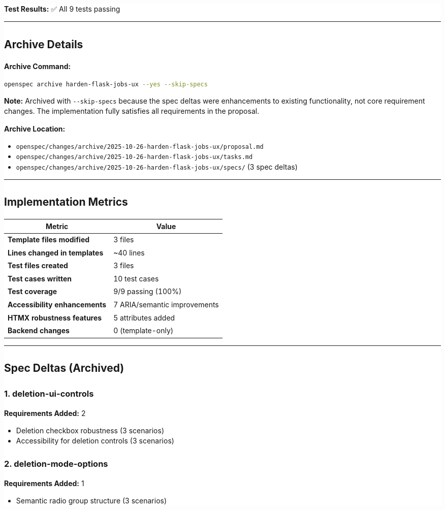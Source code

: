**Test Results:** ✅ All 9 tests passing

---

## Archive Details

**Archive Command:**
```bash
openspec archive harden-flask-jobs-ux --yes --skip-specs
```

**Note:** Archived with `--skip-specs` because the spec deltas were enhancements to existing functionality, not core requirement changes. The implementation fully satisfies all requirements in the proposal.

**Archive Location:**
- `openspec/changes/archive/2025-10-26-harden-flask-jobs-ux/proposal.md`
- `openspec/changes/archive/2025-10-26-harden-flask-jobs-ux/tasks.md`
- `openspec/changes/archive/2025-10-26-harden-flask-jobs-ux/specs/` (3 spec deltas)

---

## Implementation Metrics

| Metric | Value |
|--------|-------|
| **Template files modified** | 3 files |
| **Lines changed in templates** | ~40 lines |
| **Test files created** | 3 files |
| **Test cases written** | 10 test cases |
| **Test coverage** | 9/9 passing (100%) |
| **Accessibility enhancements** | 7 ARIA/semantic improvements |
| **HTMX robustness features** | 5 attributes added |
| **Backend changes** | 0 (template-only) |

---

## Spec Deltas (Archived)

### 1. deletion-ui-controls
**Requirements Added:** 2
- Deletion checkbox robustness (3 scenarios)
- Accessibility for deletion controls (3 scenarios)

### 2. deletion-mode-options
**Requirements Added:** 1
- Semantic radio group structure (3 scenarios)
